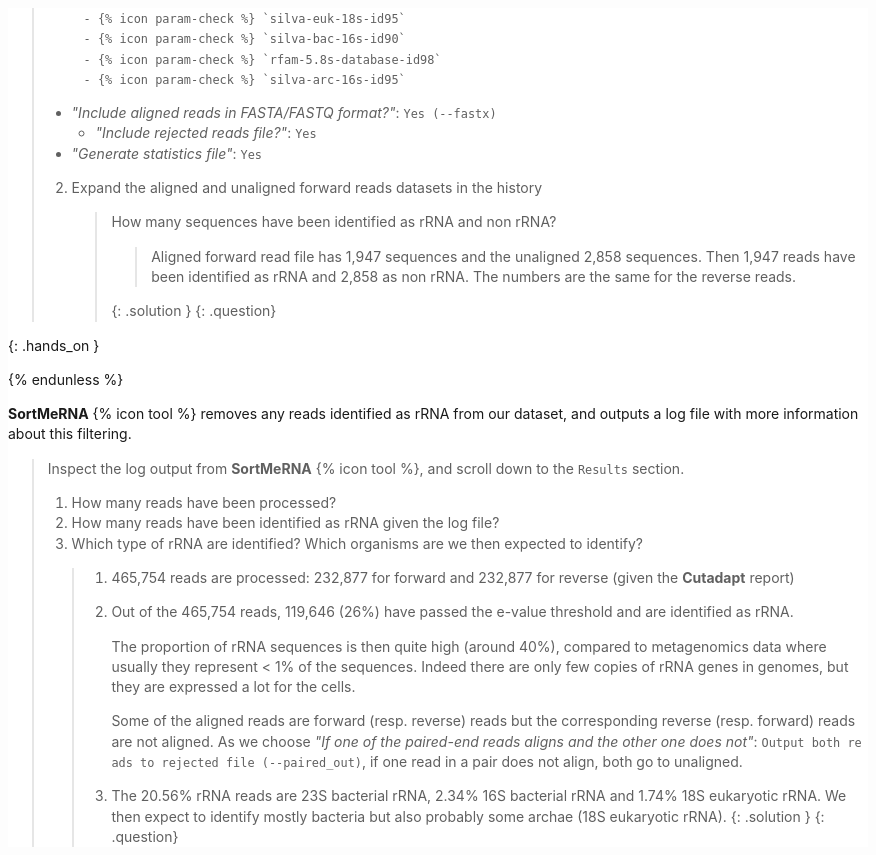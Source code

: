 >          - {% icon param-check %} `silva-euk-18s-id95`
>          - {% icon param-check %} `silva-bac-16s-id90`
>          - {% icon param-check %} `rfam-5.8s-database-id98`
>          - {% icon param-check %} `silva-arc-16s-id95`
>    - *"Include aligned reads in FASTA/FASTQ format?"*: `Yes (--fastx)`
>       - *"Include rejected reads file?"*: `Yes`
>    - *"Generate statistics file"*: `Yes`
>
> 2. Expand the aligned and unaligned forward reads datasets in the history
>
>    > <question-title></question-title>
>    >
>    > How many sequences have been identified as rRNA and non rRNA?
>    >
>    > > <solution-title></solution-title>
>    > >
>    > > Aligned forward read file has 1,947 sequences and the unaligned 2,858 sequences. Then 1,947 reads have been identified as rRNA and 2,858 as non rRNA. The numbers are the same for the reverse reads.
>    > >
>    > {: .solution }
>    {: .question}
>
{: .hands_on }

{% endunless %}

**SortMeRNA** {% icon tool %} removes any reads identified as rRNA from our dataset, and outputs a log file with more information about this filtering.

> <question-title></question-title>
>
> Inspect the log output from **SortMeRNA** {% icon tool %}, and scroll down to the `Results` section.
>
> 1. How many reads have been processed?
> 2. How many reads have been identified as rRNA given the log file?
> 3. Which type of rRNA are identified? Which organisms are we then expected to identify?
>
> > <solution-title></solution-title>
> > 1. 465,754 reads are processed: 232,877 for forward and 232,877 for reverse (given the **Cutadapt** report)
> >
> > 2. Out of the 465,754 reads, 119,646 (26%) have passed the e-value threshold and are identified as rRNA.
> >
> >    The proportion of rRNA sequences is then quite high (around 40%), compared to metagenomics data where usually they represent < 1% of the sequences. Indeed there are only few copies of rRNA genes in genomes, but they are expressed a lot for the cells.
> >
> >    Some of the aligned reads are forward (resp. reverse) reads but the corresponding reverse (resp. forward) reads are not aligned. As we choose *"If one of the paired-end reads aligns and the other one does not"*: `Output both reads to rejected file (--paired_out)`, if one read in a pair does not align, both go to unaligned.
> >
> > 3. The 20.56% rRNA reads are 23S bacterial rRNA, 2.34% 16S bacterial rRNA and 1.74% 18S eukaryotic rRNA. We then expect to identify mostly bacteria but also probably some archae (18S eukaryotic rRNA).
> {: .solution }
{: .question}
